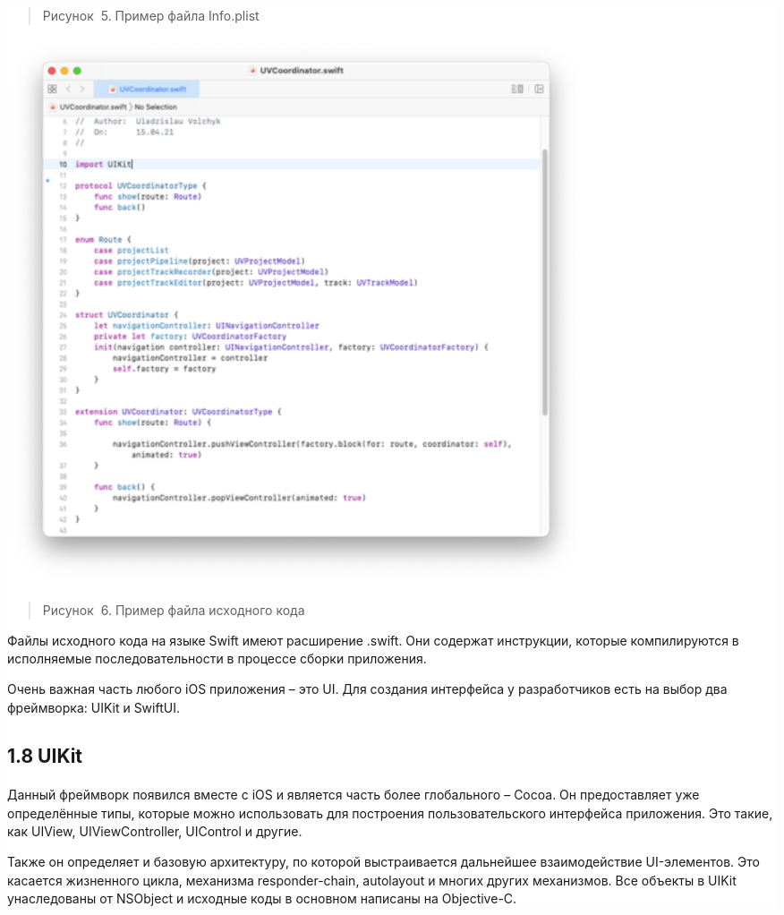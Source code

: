 > Рисунок  5. Пример файла Info.plist

![CourseWork_Assets/Picture_1%205.svg](CourseWork_Assets/Picture_1%205.svg)

> Рисунок  6. Пример файла исходного кода

Файлы исходного кода на языке Swift имеют расширение .swift. Они содержат инструкции, которые компилируются в исполняемые последовательности в процессе сборки приложения.

Очень важная часть любого iOS приложения – это UI. Для создания интерфейса у разработчиков есть на выбор два фреймворка: UIKit и SwiftUI.

## 1.8 UIKit

Данный фреймворк появился вместе с iOS и является часть более глобального – Cocoa. Он предоставляет уже определённые типы, которые можно использовать для построения пользовательского интерфейса приложения. Это такие, как UIView, UIViewController, UIControl и другие.

Также он определяет и базовую архитектуру, по которой выстраивается дальнейшее взаимодействие UI-элементов. Это касается жизненного цикла, механизма responder-chain, autolayout и многих других механизмов. Все объекты в UIKit унаследованы от NSObject и исходные коды в основном написаны на Objective-C.

